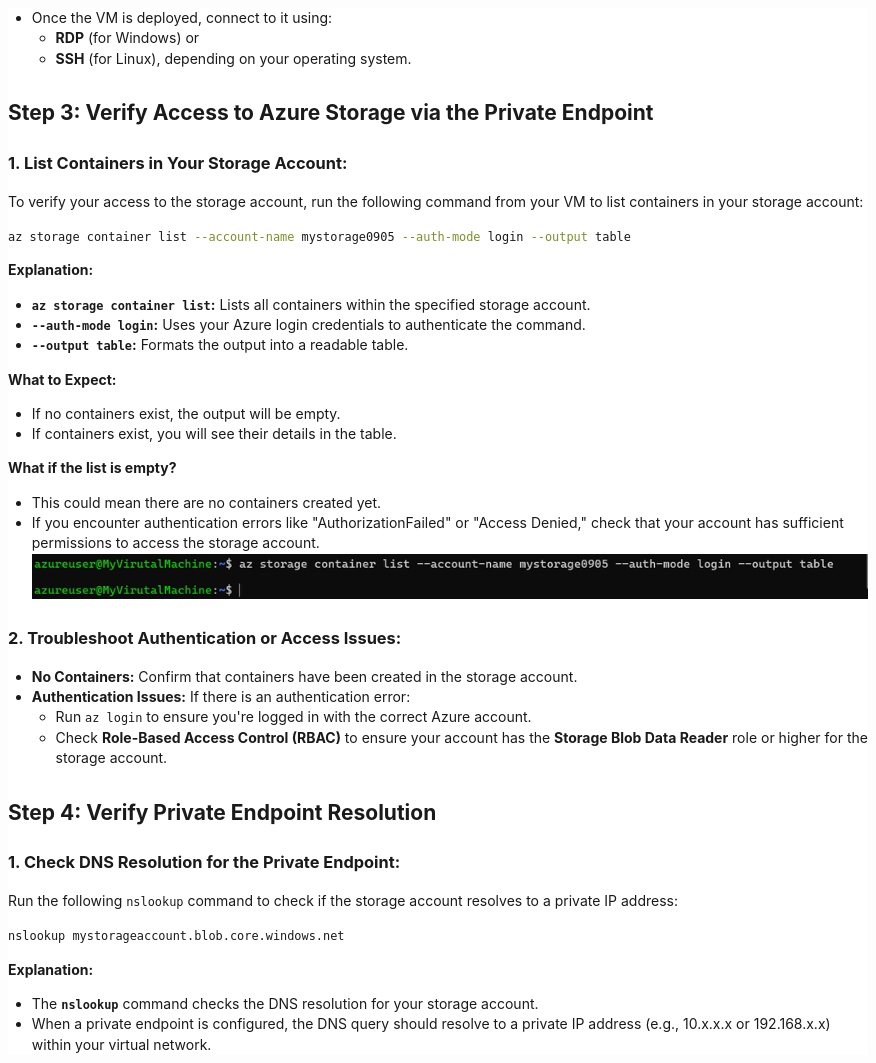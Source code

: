 - Once the VM is deployed, connect to it using:
    - **RDP** (for Windows) or
    - **SSH** (for Linux), depending on your operating system.
   

## Step 3: Verify Access to Azure Storage via the Private Endpoint

### 1. List Containers in Your Storage Account:

To verify your access to the storage account, run the following command from your VM to list containers in your storage account:

```bash
az storage container list --account-name mystorage0905 --auth-mode login --output table
```

**Explanation:**
- **`az storage container list`:** Lists all containers within the specified storage account.
- **`--auth-mode login`:** Uses your Azure login credentials to authenticate the command.
- **`--output table`:** Formats the output into a readable table.

**What to Expect:**
- If no containers exist, the output will be empty.
- If containers exist, you will see their details in the table.

**What if the list is empty?**
- This could mean there are no containers created yet.
- If you encounter authentication errors like "AuthorizationFailed" or "Access Denied," check that your account has sufficient permissions to access the storage account.
   ![alt text](31.png)

### 2. Troubleshoot Authentication or Access Issues:
- **No Containers:** Confirm that containers have been created in the storage account.
- **Authentication Issues:** If there is an authentication error:
    - Run `az login` to ensure you're logged in with the correct Azure account.
    - Check **Role-Based Access Control (RBAC)** to ensure your account has the **Storage Blob Data Reader** role or higher for the storage account.

## Step 4: Verify Private Endpoint Resolution

### 1. Check DNS Resolution for the Private Endpoint:

Run the following `nslookup` command to check if the storage account resolves to a private IP address:

```bash
nslookup mystorageaccount.blob.core.windows.net
```

**Explanation:**
- The **`nslookup`** command checks the DNS resolution for your storage account.
- When a private endpoint is configured, the DNS query should resolve to a private IP address (e.g., 10.x.x.x or 192.168.x.x) within your virtual network.
